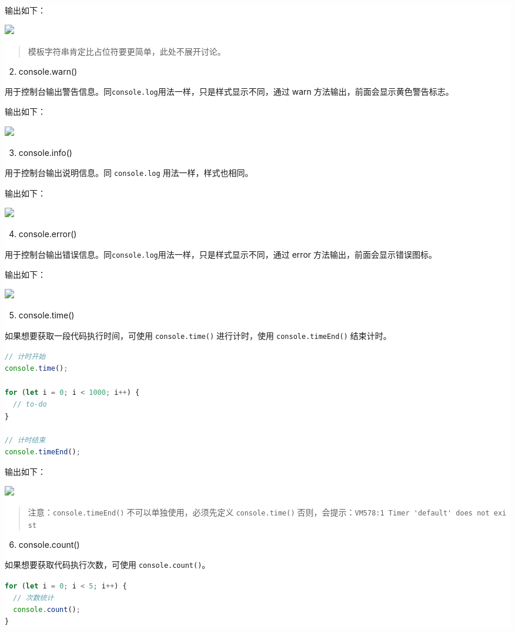 输出如下：

![](https://img1.dotnet9.com/2023/07/1002.png)

> 模板字符串肯定比占位符要更简单，此处不展开讨论。

2. console.warn()

用于控制台输出警告信息。同`console.log`用法一样，只是样式显示不同，通过 warn 方法输出，前面会显示黄色警告标志。

输出如下：

![](https://img1.dotnet9.com/2023/07/1003.png)

3. console.info()

用于控制台输出说明信息。同 `console.log` 用法一样，样式也相同。

输出如下：

![](https://img1.dotnet9.com/2023/07/1004.png)

4. console.error()

用于控制台输出错误信息。同`console.log`用法一样，只是样式显示不同，通过 error 方法输出，前面会显示错误图标。

输出如下：

![](https://img1.dotnet9.com/2023/07/1005.png)

5. console.time()

如果想要获取一段代码执行时间，可使用 `console.time()` 进行计时，使用 `console.timeEnd()` 结束计时。

```js
// 计时开始
console.time();

for (let i = 0; i < 1000; i++) {
  // to-do
}

// 计时结束
console.timeEnd();
```

输出如下：

![](https://img1.dotnet9.com/2023/07/1006.png)

> 注意：`console.timeEnd()` 不可以单独使用，必须先定义 `console.time()` 否则，会提示：`VM578:1 Timer 'default' does not exist`

6. console.count()

如果想要获取代码执行次数，可使用 `console.count()`。

```js
for (let i = 0; i < 5; i++) {
  // 次数统计
  console.count();
}
```
